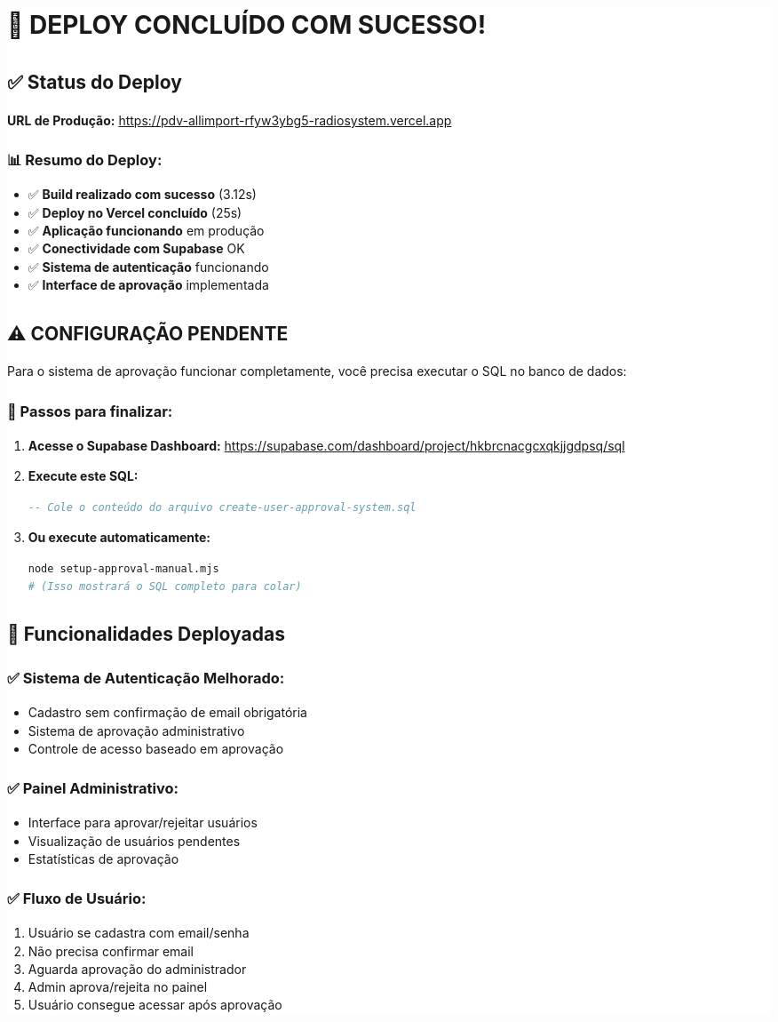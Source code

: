 # 🚀 DEPLOY CONCLUÍDO COM SUCESSO! 

## ✅ Status do Deploy

**URL de Produção:** https://pdv-allimport-rfyw3ybg5-radiosystem.vercel.app

### 📊 Resumo do Deploy:
- ✅ **Build realizado com sucesso** (3.12s)
- ✅ **Deploy no Vercel concluído** (25s)
- ✅ **Aplicação funcionando** em produção
- ✅ **Conectividade com Supabase** OK
- ✅ **Sistema de autenticação** funcionando
- ✅ **Interface de aprovação** implementada

## ⚠️ CONFIGURAÇÃO PENDENTE

Para o sistema de aprovação funcionar completamente, você precisa executar o SQL no banco de dados:

### 🔧 Passos para finalizar:

1. **Acesse o Supabase Dashboard:**
   https://supabase.com/dashboard/project/hkbrcnacgcxqkjjgdpsq/sql

2. **Execute este SQL:**
   ```sql
   -- Cole o conteúdo do arquivo create-user-approval-system.sql
   ```

3. **Ou execute automaticamente:**
   ```bash
   node setup-approval-manual.mjs
   # (Isso mostrará o SQL completo para colar)
   ```

## 🎯 Funcionalidades Deployadas

### ✅ Sistema de Autenticação Melhorado:
- Cadastro sem confirmação de email obrigatória
- Sistema de aprovação administrativo
- Controle de acesso baseado em aprovação

### ✅ Painel Administrativo:
- Interface para aprovar/rejeitar usuários
- Visualização de usuários pendentes
- Estatísticas de aprovação

### ✅ Fluxo de Usuário:
1. Usuário se cadastra com email/senha
2. Não precisa confirmar email
3. Aguarda aprovação do administrador
4. Admin aprova/rejeita no painel
5. Usuário consegue acessar após aprovação
